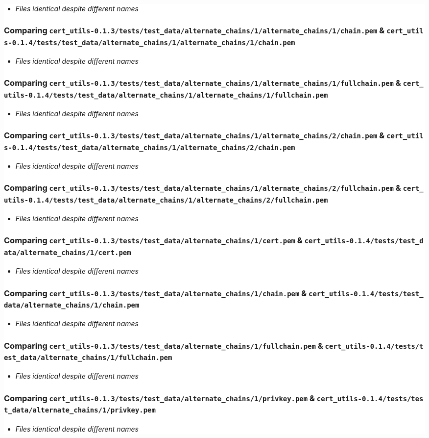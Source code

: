  * *Files identical despite different names*

### Comparing `cert_utils-0.1.3/tests/test_data/alternate_chains/1/alternate_chains/1/chain.pem` & `cert_utils-0.1.4/tests/test_data/alternate_chains/1/alternate_chains/1/chain.pem`

 * *Files identical despite different names*

### Comparing `cert_utils-0.1.3/tests/test_data/alternate_chains/1/alternate_chains/1/fullchain.pem` & `cert_utils-0.1.4/tests/test_data/alternate_chains/1/alternate_chains/1/fullchain.pem`

 * *Files identical despite different names*

### Comparing `cert_utils-0.1.3/tests/test_data/alternate_chains/1/alternate_chains/2/chain.pem` & `cert_utils-0.1.4/tests/test_data/alternate_chains/1/alternate_chains/2/chain.pem`

 * *Files identical despite different names*

### Comparing `cert_utils-0.1.3/tests/test_data/alternate_chains/1/alternate_chains/2/fullchain.pem` & `cert_utils-0.1.4/tests/test_data/alternate_chains/1/alternate_chains/2/fullchain.pem`

 * *Files identical despite different names*

### Comparing `cert_utils-0.1.3/tests/test_data/alternate_chains/1/cert.pem` & `cert_utils-0.1.4/tests/test_data/alternate_chains/1/cert.pem`

 * *Files identical despite different names*

### Comparing `cert_utils-0.1.3/tests/test_data/alternate_chains/1/chain.pem` & `cert_utils-0.1.4/tests/test_data/alternate_chains/1/chain.pem`

 * *Files identical despite different names*

### Comparing `cert_utils-0.1.3/tests/test_data/alternate_chains/1/fullchain.pem` & `cert_utils-0.1.4/tests/test_data/alternate_chains/1/fullchain.pem`

 * *Files identical despite different names*

### Comparing `cert_utils-0.1.3/tests/test_data/alternate_chains/1/privkey.pem` & `cert_utils-0.1.4/tests/test_data/alternate_chains/1/privkey.pem`

 * *Files identical despite different names*
